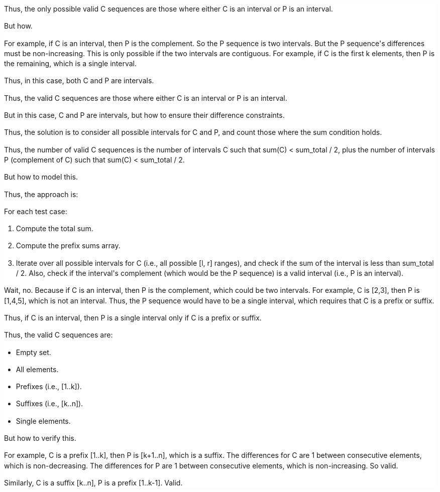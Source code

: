 Thus, the only possible valid C sequences are those where either C is an interval or P is an interval.

But how.

For example, if C is an interval, then P is the complement. So the P sequence is two intervals. But the P sequence's differences must be non-increasing. This is only possible if the two intervals are contiguous. For example, if C is the first k elements, then P is the remaining, which is a single interval.

Thus, in this case, both C and P are intervals.

Thus, the valid C sequences are those where either C is an interval or P is an interval.

But in this case, C and P are intervals, but how to ensure their difference constraints.

Thus, the solution is to consider all possible intervals for C and P, and count those where the sum condition holds.

Thus, the number of valid C sequences is the number of intervals C such that sum(C) < sum_total / 2, plus the number of intervals P (complement of C) such that sum(C) < sum_total / 2.

But how to model this.

Thus, the approach is:

For each test case:

1. Compute the total sum.

2. Compute the prefix sums array.

3. Iterate over all possible intervals for C (i.e., all possible [l, r] ranges), and check if the sum of the interval is less than sum_total / 2. Also, check if the interval's complement (which would be the P sequence) is a valid interval (i.e., P is an interval).

Wait, no. Because if C is an interval, then P is the complement, which could be two intervals. For example, C is [2,3], then P is [1,4,5], which is not an interval. Thus, the P sequence would have to be a single interval, which requires that C is a prefix or suffix.

Thus, if C is an interval, then P is a single interval only if C is a prefix or suffix.

Thus, the valid C sequences are:

- Empty set.

- All elements.

- Prefixes (i.e., [1..k]).

- Suffixes (i.e., [k..n]).

- Single elements.

But how to verify this.

For example, C is a prefix [1..k], then P is [k+1..n], which is a suffix. The differences for C are 1 between consecutive elements, which is non-decreasing. The differences for P are 1 between consecutive elements, which is non-increasing. So valid.

Similarly, C is a suffix [k..n], P is a prefix [1..k-1]. Valid.
